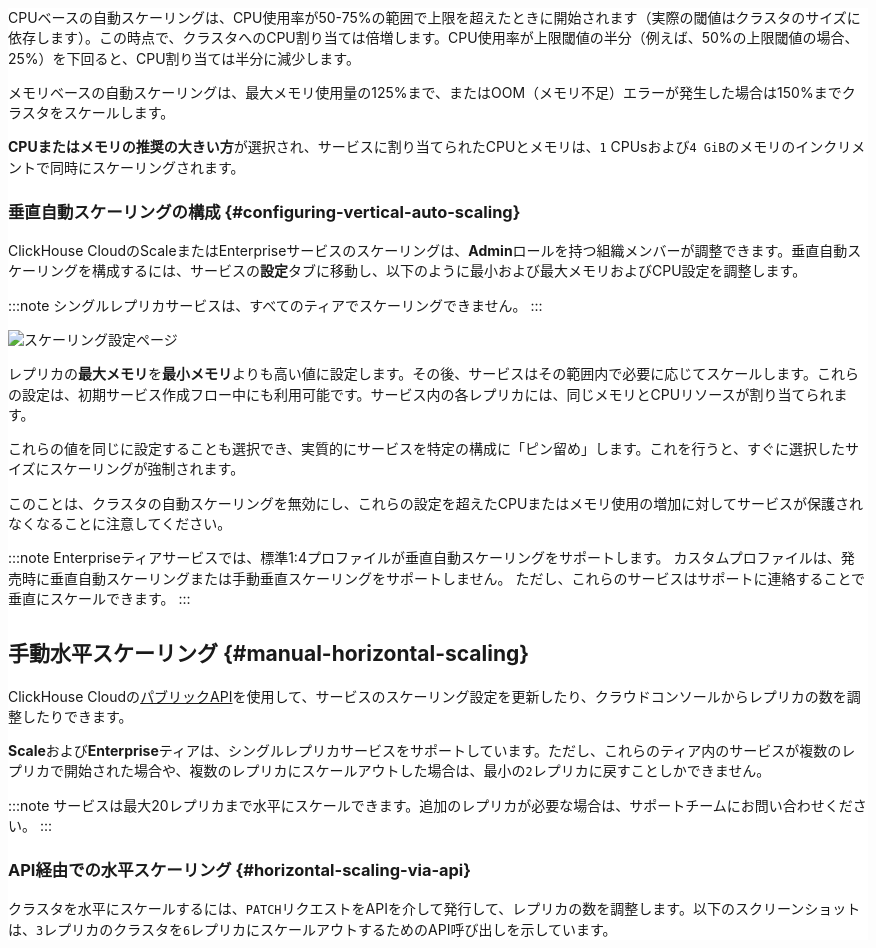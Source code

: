 CPUベースの自動スケーリングは、CPU使用率が50-75%の範囲で上限を超えたときに開始されます（実際の閾値はクラスタのサイズに依存します）。この時点で、クラスタへのCPU割り当ては倍増します。CPU使用率が上限閾値の半分（例えば、50%の上限閾値の場合、25%）を下回ると、CPU割り当ては半分に減少します。

メモリベースの自動スケーリングは、最大メモリ使用量の125%まで、またはOOM（メモリ不足）エラーが発生した場合は150%までクラスタをスケールします。

**CPUまたはメモリの推奨の大きい方**が選択され、サービスに割り当てられたCPUとメモリは、`1` CPUsおよび`4 GiB`のメモリのインクリメントで同時にスケーリングされます。

### 垂直自動スケーリングの構成 {#configuring-vertical-auto-scaling}

ClickHouse CloudのScaleまたはEnterpriseサービスのスケーリングは、**Admin**ロールを持つ組織メンバーが調整できます。垂直自動スケーリングを構成するには、サービスの**設定**タブに移動し、以下のように最小および最大メモリおよびCPU設定を調整します。

:::note
シングルレプリカサービスは、すべてのティアでスケーリングできません。
:::

<div class="eighty-percent">
<img src={auto_scaling}
    alt="スケーリング設定ページ"
    class="image"
/>
</div>

レプリカの**最大メモリ**を**最小メモリ**よりも高い値に設定します。その後、サービスはその範囲内で必要に応じてスケールします。これらの設定は、初期サービス作成フロー中にも利用可能です。サービス内の各レプリカには、同じメモリとCPUリソースが割り当てられます。

これらの値を同じに設定することも選択でき、実質的にサービスを特定の構成に「ピン留め」します。これを行うと、すぐに選択したサイズにスケーリングが強制されます。

このことは、クラスタの自動スケーリングを無効にし、これらの設定を超えたCPUまたはメモリ使用の増加に対してサービスが保護されなくなることに注意してください。

:::note
Enterpriseティアサービスでは、標準1:4プロファイルが垂直自動スケーリングをサポートします。
カスタムプロファイルは、発売時に垂直自動スケーリングまたは手動垂直スケーリングをサポートしません。
ただし、これらのサービスはサポートに連絡することで垂直にスケールできます。
:::

## 手動水平スケーリング {#manual-horizontal-scaling}

<ScalePlanFeatureBadge feature="手動水平スケーリング"/>

ClickHouse Cloudの[パブリックAPI](https://clickhouse.com/docs/cloud/manage/api/swagger#/paths/~1v1~1organizations~1:organizationId~1services~1:serviceId~1scaling/patch)を使用して、サービスのスケーリング設定を更新したり、クラウドコンソールからレプリカの数を調整したりできます。

**Scale**および**Enterprise**ティアは、シングルレプリカサービスをサポートしています。ただし、これらのティア内のサービスが複数のレプリカで開始された場合や、複数のレプリカにスケールアウトした場合は、最小の`2`レプリカに戻すことしかできません。

:::note
サービスは最大20レプリカまで水平にスケールできます。追加のレプリカが必要な場合は、サポートチームにお問い合わせください。
:::

### API経由での水平スケーリング {#horizontal-scaling-via-api}

クラスタを水平にスケールするには、`PATCH`リクエストをAPIを介して発行して、レプリカの数を調整します。以下のスクリーンショットは、`3`レプリカのクラスタを`6`レプリカにスケールアウトするためのAPI呼び出しを示しています。
